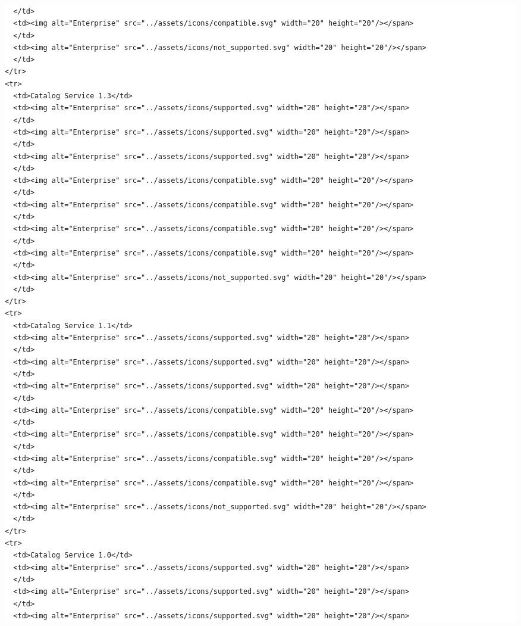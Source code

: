       </td>
      <td><img alt="Enterprise" src="../assets/icons/compatible.svg" width="20" height="20"/></span>
      </td>
      <td><img alt="Enterprise" src="../assets/icons/not_supported.svg" width="20" height="20"/></span>
      </td>
    </tr>
    <tr>
      <td>Catalog Service 1.3</td>
      <td><img alt="Enterprise" src="../assets/icons/supported.svg" width="20" height="20"/></span>
      </td>
      <td><img alt="Enterprise" src="../assets/icons/supported.svg" width="20" height="20"/></span>
      </td>
      <td><img alt="Enterprise" src="../assets/icons/supported.svg" width="20" height="20"/></span>
      </td>
      <td><img alt="Enterprise" src="../assets/icons/compatible.svg" width="20" height="20"/></span>
      </td>
      <td><img alt="Enterprise" src="../assets/icons/compatible.svg" width="20" height="20"/></span>
      </td>
      <td><img alt="Enterprise" src="../assets/icons/compatible.svg" width="20" height="20"/></span>
      </td>
      <td><img alt="Enterprise" src="../assets/icons/compatible.svg" width="20" height="20"/></span>
      </td>
      <td><img alt="Enterprise" src="../assets/icons/not_supported.svg" width="20" height="20"/></span>
      </td>
    </tr>
    <tr>
      <td>Catalog Service 1.1</td>
      <td><img alt="Enterprise" src="../assets/icons/supported.svg" width="20" height="20"/></span>
      </td>
      <td><img alt="Enterprise" src="../assets/icons/supported.svg" width="20" height="20"/></span>
      </td>
      <td><img alt="Enterprise" src="../assets/icons/supported.svg" width="20" height="20"/></span>
      </td>
      <td><img alt="Enterprise" src="../assets/icons/compatible.svg" width="20" height="20"/></span>
      </td>
      <td><img alt="Enterprise" src="../assets/icons/compatible.svg" width="20" height="20"/></span>
      </td>
      <td><img alt="Enterprise" src="../assets/icons/compatible.svg" width="20" height="20"/></span>
      </td>
      <td><img alt="Enterprise" src="../assets/icons/compatible.svg" width="20" height="20"/></span>
      </td>
      <td><img alt="Enterprise" src="../assets/icons/not_supported.svg" width="20" height="20"/></span>
      </td>
    </tr>
    <tr>
      <td>Catalog Service 1.0</td>
      <td><img alt="Enterprise" src="../assets/icons/supported.svg" width="20" height="20"/></span>
      </td>
      <td><img alt="Enterprise" src="../assets/icons/supported.svg" width="20" height="20"/></span>
      </td>
      <td><img alt="Enterprise" src="../assets/icons/supported.svg" width="20" height="20"/></span>